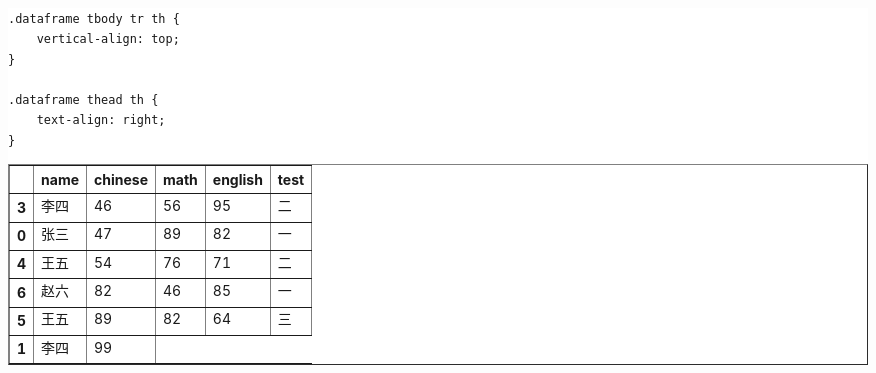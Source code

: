     .dataframe tbody tr th {
        vertical-align: top;
    }

    .dataframe thead th {
        text-align: right;
    }
</style>
<table border="1" class="dataframe">
  <thead>
    <tr style="text-align: right;">
      <th></th>
      <th>name</th>
      <th>chinese</th>
      <th>math</th>
      <th>english</th>
      <th>test</th>
    </tr>
  </thead>
  <tbody>
    <tr>
      <th>3</th>
      <td>李四</td>
      <td>46</td>
      <td>56</td>
      <td>95</td>
      <td>二</td>
    </tr>
    <tr>
      <th>0</th>
      <td>张三</td>
      <td>47</td>
      <td>89</td>
      <td>82</td>
      <td>一</td>
    </tr>
    <tr>
      <th>4</th>
      <td>王五</td>
      <td>54</td>
      <td>76</td>
      <td>71</td>
      <td>二</td>
    </tr>
    <tr>
      <th>6</th>
      <td>赵六</td>
      <td>82</td>
      <td>46</td>
      <td>85</td>
      <td>一</td>
    </tr>
    <tr>
      <th>5</th>
      <td>王五</td>
      <td>89</td>
      <td>82</td>
      <td>64</td>
      <td>三</td>
    </tr>
    <tr>
      <th>1</th>
      <td>李四</td>
      <td>99</td>